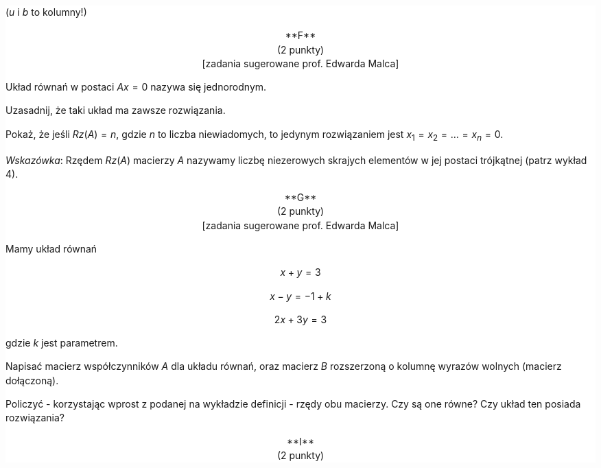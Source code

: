 ($u$ i $b$ to kolumny!)

<center>
**F**
</center>

<center>
(2 punkty)
</center>

<center>
[zadania sugerowane prof. Edwarda Malca]
</center>

Układ równań w postaci $A x = 0$ nazywa się jednorodnym.

Uzasadnij, że taki układ ma zawsze rozwiązania. 

Pokaż, że jeśli $Rz(A) = n$, gdzie $n$ to liczba niewiadomych, to jedynym rozwiązaniem jest 
$x_{1} = x_{2} = \ldots = x_{n} = 0$.

*Wskazówka*: Rzędem $Rz(A)$ macierzy $A$ nazywamy liczbę niezerowych skrajych elementów w jej
postaci trójkątnej (patrz wykład $4$).

<center>
**G**
</center>

<center>
(2 punkty)
</center>

<center>
[zadania sugerowane prof. Edwarda Malca]
</center>

Mamy układ równań

$$x + y = 3$$

$$x - y = -1 + k$$

$$2 x + 3 y = 3$$

gdzie $k$ jest parametrem.

Napisać macierz współczynników $A$ dla układu równań, 
oraz macierz $B$ rozszerzoną o kolumnę wyrazów wolnych
(macierz dołączoną).

Policzyć - korzystając wprost z podanej na wykładzie definicji - 
rzędy obu macierzy. Czy są one równe? Czy układ ten posiada rozwiązania?

<center>
**I**
</center>

<center>
(2 punkty)
</center>
